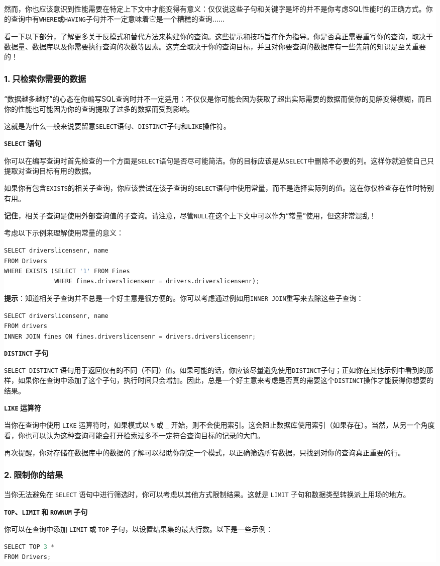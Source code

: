 然而，你也应该意识到性能需要在特定上下文中才能变得有意义：仅仅说这些子句和关键字是坏的并不是你考虑SQL性能时的正确方式。你的查询中有`WHERE`或`HAVING`子句并不一定意味着它是一个糟糕的查询……

看一下以下部分，了解更多关于反模式和替代方法来构建你的查询。这些提示和技巧旨在作为指导。你是否真正需要重写你的查询，取决于数据量、数据库以及你需要执行查询的次数等因素。这完全取决于你的查询目标，并且对你要查询的数据库有一些先前的知识是至关重要的！

### 1\. 只检索你需要的数据

“数据越多越好”的心态在你编写SQL查询时并不一定适用：不仅仅是你可能会因为获取了超出实际需要的数据而使你的见解变得模糊，而且你的性能也可能因为你的查询提取了过多的数据而受到影响。

这就是为什么一般来说要留意`SELECT`语句、`DISTINCT`子句和`LIKE`操作符。

**`SELECT` 语句**

你可以在编写查询时首先检查的一个方面是`SELECT`语句是否尽可能简洁。你的目标应该是从`SELECT`中删除不必要的列。这样你就迫使自己只提取对查询目标有用的数据。

如果你有包含`EXISTS`的相关子查询，你应该尝试在该子查询的`SELECT`语句中使用常量，而不是选择实际列的值。这在你仅检查存在性时特别有用。

**记住**，相关子查询是使用外部查询值的子查询。请注意，尽管`NULL`在这个上下文中可以作为“常量”使用，但这非常混乱！

考虑以下示例来理解使用常量的意义：

```py
SELECT driverslicensenr, name 
FROM Drivers 
WHERE EXISTS (SELECT '1' FROM Fines 
              WHERE fines.driverslicensenr = drivers.driverslicensenr);
```

**提示**：知道相关子查询并不总是一个好主意是很方便的。你可以考虑通过例如用`INNER JOIN`重写来去除这些子查询：

```py
SELECT driverslicensenr, name 
FROM drivers 
INNER JOIN fines ON fines.driverslicensenr = drivers.driverslicensenr;
```

**`DISTINCT` 子句**

`SELECT DISTINCT` 语句用于返回仅有的不同（不同）值。如果可能的话，你应该尽量避免使用`DISTINCT`子句；正如你在其他示例中看到的那样，如果你在查询中添加了这个子句，执行时间只会增加。因此，总是一个好主意来考虑是否真的需要这个`DISTINCT`操作才能获得你想要的结果。

**`LIKE` 运算符**

当你在查询中使用 `LIKE` 运算符时，如果模式以 `%` 或 `_` 开始，则不会使用索引。这会阻止数据库使用索引（如果存在）。当然，从另一个角度看，你也可以认为这种查询可能会打开检索过多不一定符合查询目标的记录的大门。

再次提醒，你对存储在数据库中的数据的了解可以帮助你制定一个模式，以正确筛选所有数据，只找到对你的查询真正重要的行。

### 2\. 限制你的结果

当你无法避免在 `SELECT` 语句中进行筛选时，你可以考虑以其他方式限制结果。这就是 `LIMIT` 子句和数据类型转换派上用场的地方。

**`TOP`、`LIMIT` 和 `ROWNUM` 子句**

你可以在查询中添加 `LIMIT` 或 `TOP` 子句，以设置结果集的最大行数。以下是一些示例：

```py
SELECT TOP 3 * 
FROM Drivers;
```
